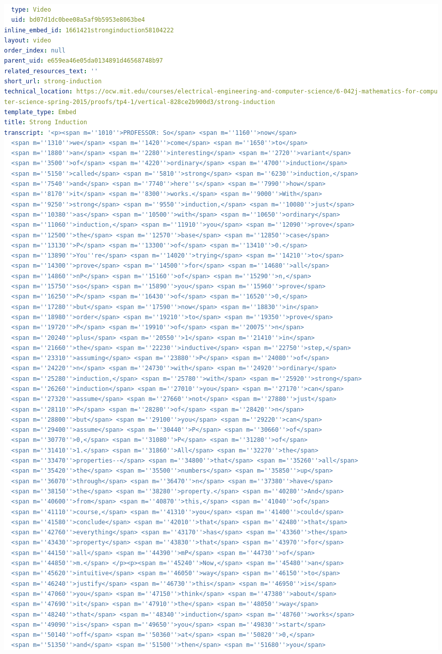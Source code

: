 ```yaml
  type: Video
  uid: bd07d1dc0bee08a5af9b5953e8063be4
inline_embed_id: 1661421stronginduction58104222
layout: video
order_index: null
parent_uid: e659ea46e05da0134891d46568748b97
related_resources_text: ''
short_url: strong-induction
technical_location: https://ocw.mit.edu/courses/electrical-engineering-and-computer-science/6-042j-mathematics-for-computer-science-spring-2015/proofs/tp4-1/vertical-828ce2b900d3/strong-induction
template_type: Embed
title: Strong Induction
transcript: '<p><span m=''1010''>PROFESSOR: So</span> <span m=''1160''>now</span>
  <span m=''1310''>we</span> <span m=''1420''>come</span> <span m=''1650''>to</span>
  <span m=''1880''>an</span> <span m=''2280''>interesting</span> <span m=''2720''>variant</span>
  <span m=''3500''>of</span> <span m=''4220''>ordinary</span> <span m=''4700''>induction</span>
  <span m=''5150''>called</span> <span m=''5810''>strong</span> <span m=''6230''>induction,</span>
  <span m=''7540''>and</span> <span m=''7740''>here''s</span> <span m=''7990''>how</span>
  <span m=''8170''>it</span> <span m=''8300''>works.</span> <span m=''9000''>With</span>
  <span m=''9250''>strong</span> <span m=''9550''>induction,</span> <span m=''10080''>just</span>
  <span m=''10380''>as</span> <span m=''10500''>with</span> <span m=''10650''>ordinary</span>
  <span m=''11060''>induction,</span> <span m=''11910''>you</span> <span m=''12090''>prove</span>
  <span m=''12500''>the</span> <span m=''12570''>base</span> <span m=''12850''>case</span>
  <span m=''13130''>P</span> <span m=''13300''>of</span> <span m=''13410''>0.</span>
  <span m=''13890''>You''re</span> <span m=''14020''>trying</span> <span m=''14210''>to</span>
  <span m=''14300''>prove</span> <span m=''14500''>for</span> <span m=''14680''>all</span>
  <span m=''14860''>nP</span> <span m=''15160''>of</span> <span m=''15290''>n,</span>
  <span m=''15750''>so</span> <span m=''15890''>you</span> <span m=''15960''>prove</span>
  <span m=''16250''>P</span> <span m=''16430''>of</span> <span m=''16520''>0,</span>
  <span m=''17280''>but</span> <span m=''17590''>now</span> <span m=''18830''>in</span>
  <span m=''18980''>order</span> <span m=''19210''>to</span> <span m=''19350''>prove</span>
  <span m=''19720''>P</span> <span m=''19910''>of</span> <span m=''20075''>n</span>
  <span m=''20240''>plus</span> <span m=''20550''>1</span> <span m=''21410''>in</span>
  <span m=''21660''>the</span> <span m=''22230''>inductive</span> <span m=''22750''>step,</span>
  <span m=''23310''>assuming</span> <span m=''23880''>P</span> <span m=''24080''>of</span>
  <span m=''24220''>n</span> <span m=''24730''>with</span> <span m=''24920''>ordinary</span>
  <span m=''25280''>induction,</span> <span m=''25780''>with</span> <span m=''25920''>strong</span>
  <span m=''26260''>induction</span> <span m=''27010''>you</span> <span m=''27170''>can</span>
  <span m=''27320''>assume</span> <span m=''27660''>not</span> <span m=''27880''>just</span>
  <span m=''28110''>P</span> <span m=''28280''>of</span> <span m=''28420''>n</span>
  <span m=''28800''>but</span> <span m=''29100''>you</span> <span m=''29220''>can</span>
  <span m=''29400''>assume</span> <span m=''30440''>P</span> <span m=''30660''>of</span>
  <span m=''30770''>0,</span> <span m=''31080''>P</span> <span m=''31280''>of</span>
  <span m=''31410''>1.</span> <span m=''31860''>All</span> <span m=''32270''>the</span>
  <span m=''33470''>properties--</span> <span m=''34800''>that</span> <span m=''35260''>all</span>
  <span m=''35420''>the</span> <span m=''35500''>numbers</span> <span m=''35850''>up</span>
  <span m=''36070''>through</span> <span m=''36470''>n</span> <span m=''37380''>have</span>
  <span m=''38150''>the</span> <span m=''38280''>property.</span> <span m=''40280''>And</span>
  <span m=''40600''>from</span> <span m=''40870''>this,</span> <span m=''41040''>of</span>
  <span m=''41110''>course,</span> <span m=''41310''>you</span> <span m=''41400''>could</span>
  <span m=''41580''>conclude</span> <span m=''42010''>that</span> <span m=''42480''>that</span>
  <span m=''42760''>everything</span> <span m=''43170''>has</span> <span m=''43360''>the</span>
  <span m=''43430''>property</span> <span m=''43830''>that</span> <span m=''43970''>for</span>
  <span m=''44150''>all</span> <span m=''44390''>mP</span> <span m=''44730''>of</span>
  <span m=''44850''>m.</span> </p><p><span m=''45240''>Now,</span> <span m=''45480''>an</span>
  <span m=''45620''>intuitive</span> <span m=''46050''>way</span> <span m=''46150''>to</span>
  <span m=''46240''>justify</span> <span m=''46730''>this</span> <span m=''46950''>is</span>
  <span m=''47060''>you</span> <span m=''47150''>think</span> <span m=''47380''>about</span>
  <span m=''47690''>it</span> <span m=''47910''>the</span> <span m=''48050''>way</span>
  <span m=''48240''>that</span> <span m=''48340''>induction</span> <span m=''48760''>works</span>
  <span m=''49090''>is</span> <span m=''49650''>you</span> <span m=''49830''>start</span>
  <span m=''50140''>off</span> <span m=''50360''>at</span> <span m=''50820''>0,</span>
  <span m=''51350''>and</span> <span m=''51500''>then</span> <span m=''51680''>you</span>
```